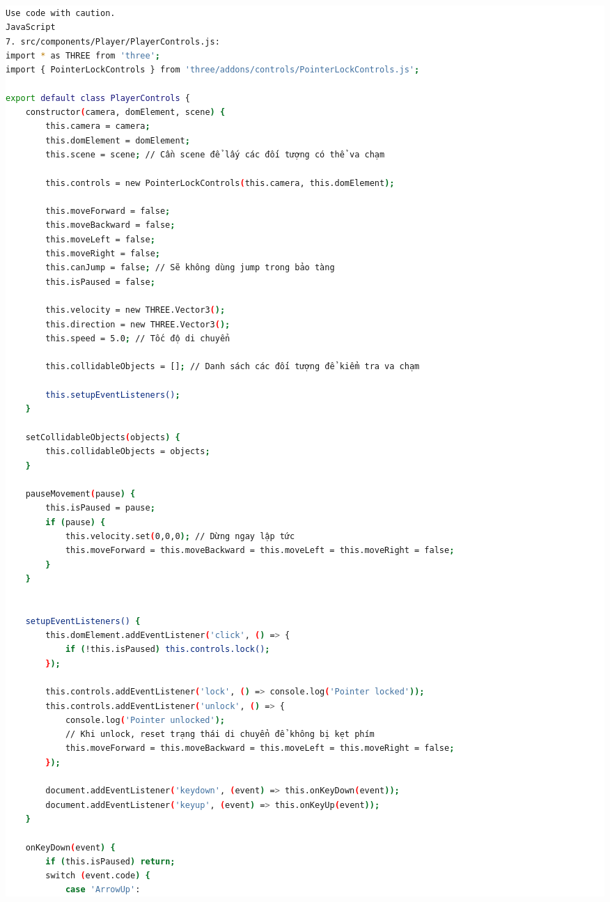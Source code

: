```bash
Use code with caution.
JavaScript
7. src/components/Player/PlayerControls.js:
import * as THREE from 'three';
import { PointerLockControls } from 'three/addons/controls/PointerLockControls.js';

export default class PlayerControls {
    constructor(camera, domElement, scene) {
        this.camera = camera;
        this.domElement = domElement;
        this.scene = scene; // Cần scene để lấy các đối tượng có thể va chạm
        
        this.controls = new PointerLockControls(this.camera, this.domElement);
        
        this.moveForward = false;
        this.moveBackward = false;
        this.moveLeft = false;
        this.moveRight = false;
        this.canJump = false; // Sẽ không dùng jump trong bảo tàng
        this.isPaused = false;

        this.velocity = new THREE.Vector3();
        this.direction = new THREE.Vector3();
        this.speed = 5.0; // Tốc độ di chuyển

        this.collidableObjects = []; // Danh sách các đối tượng để kiểm tra va chạm

        this.setupEventListeners();
    }

    setCollidableObjects(objects) {
        this.collidableObjects = objects;
    }
    
    pauseMovement(pause) {
        this.isPaused = pause;
        if (pause) {
            this.velocity.set(0,0,0); // Dừng ngay lập tức
            this.moveForward = this.moveBackward = this.moveLeft = this.moveRight = false;
        }
    }


    setupEventListeners() {
        this.domElement.addEventListener('click', () => {
            if (!this.isPaused) this.controls.lock();
        });

        this.controls.addEventListener('lock', () => console.log('Pointer locked'));
        this.controls.addEventListener('unlock', () => {
            console.log('Pointer unlocked');
            // Khi unlock, reset trạng thái di chuyển để không bị kẹt phím
            this.moveForward = this.moveBackward = this.moveLeft = this.moveRight = false;
        });

        document.addEventListener('keydown', (event) => this.onKeyDown(event));
        document.addEventListener('keyup', (event) => this.onKeyUp(event));
    }

    onKeyDown(event) {
        if (this.isPaused) return;
        switch (event.code) {
            case 'ArrowUp':
```